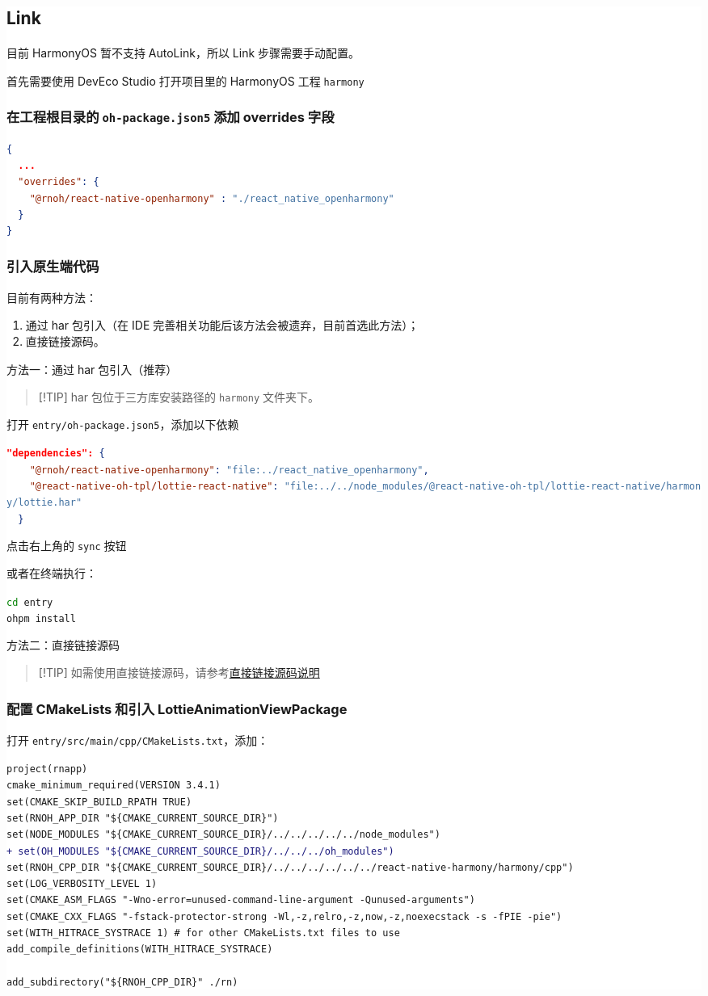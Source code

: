 ## Link

目前 HarmonyOS 暂不支持 AutoLink，所以 Link 步骤需要手动配置。

首先需要使用 DevEco Studio 打开项目里的 HarmonyOS 工程 `harmony`

### 在工程根目录的 `oh-package.json5` 添加 overrides 字段

```json
{
  ...
  "overrides": {
    "@rnoh/react-native-openharmony" : "./react_native_openharmony"
  }
}
```

### 引入原生端代码

目前有两种方法：

1. 通过 har 包引入（在 IDE 完善相关功能后该方法会被遗弃，目前首选此方法）；
2. 直接链接源码。

方法一：通过 har 包引入（推荐）

> [!TIP] har 包位于三方库安装路径的 `harmony` 文件夹下。

打开 `entry/oh-package.json5`，添加以下依赖

```json
"dependencies": {
    "@rnoh/react-native-openharmony": "file:../react_native_openharmony",
    "@react-native-oh-tpl/lottie-react-native": "file:../../node_modules/@react-native-oh-tpl/lottie-react-native/harmony/lottie.har"
  }
```

点击右上角的 `sync` 按钮

或者在终端执行：

```bash
cd entry
ohpm install
```

方法二：直接链接源码

> [!TIP] 如需使用直接链接源码，请参考[直接链接源码说明](/zh-cn/link-source-code.md)

### 配置 CMakeLists 和引入 LottieAnimationViewPackage

打开 `entry/src/main/cpp/CMakeLists.txt`，添加：

```diff
project(rnapp)
cmake_minimum_required(VERSION 3.4.1)
set(CMAKE_SKIP_BUILD_RPATH TRUE)
set(RNOH_APP_DIR "${CMAKE_CURRENT_SOURCE_DIR}")
set(NODE_MODULES "${CMAKE_CURRENT_SOURCE_DIR}/../../../../../node_modules")
+ set(OH_MODULES "${CMAKE_CURRENT_SOURCE_DIR}/../../../oh_modules")
set(RNOH_CPP_DIR "${CMAKE_CURRENT_SOURCE_DIR}/../../../../../../react-native-harmony/harmony/cpp")
set(LOG_VERBOSITY_LEVEL 1)
set(CMAKE_ASM_FLAGS "-Wno-error=unused-command-line-argument -Qunused-arguments")
set(CMAKE_CXX_FLAGS "-fstack-protector-strong -Wl,-z,relro,-z,now,-z,noexecstack -s -fPIE -pie")
set(WITH_HITRACE_SYSTRACE 1) # for other CMakeLists.txt files to use
add_compile_definitions(WITH_HITRACE_SYSTRACE)

add_subdirectory("${RNOH_CPP_DIR}" ./rn)
```